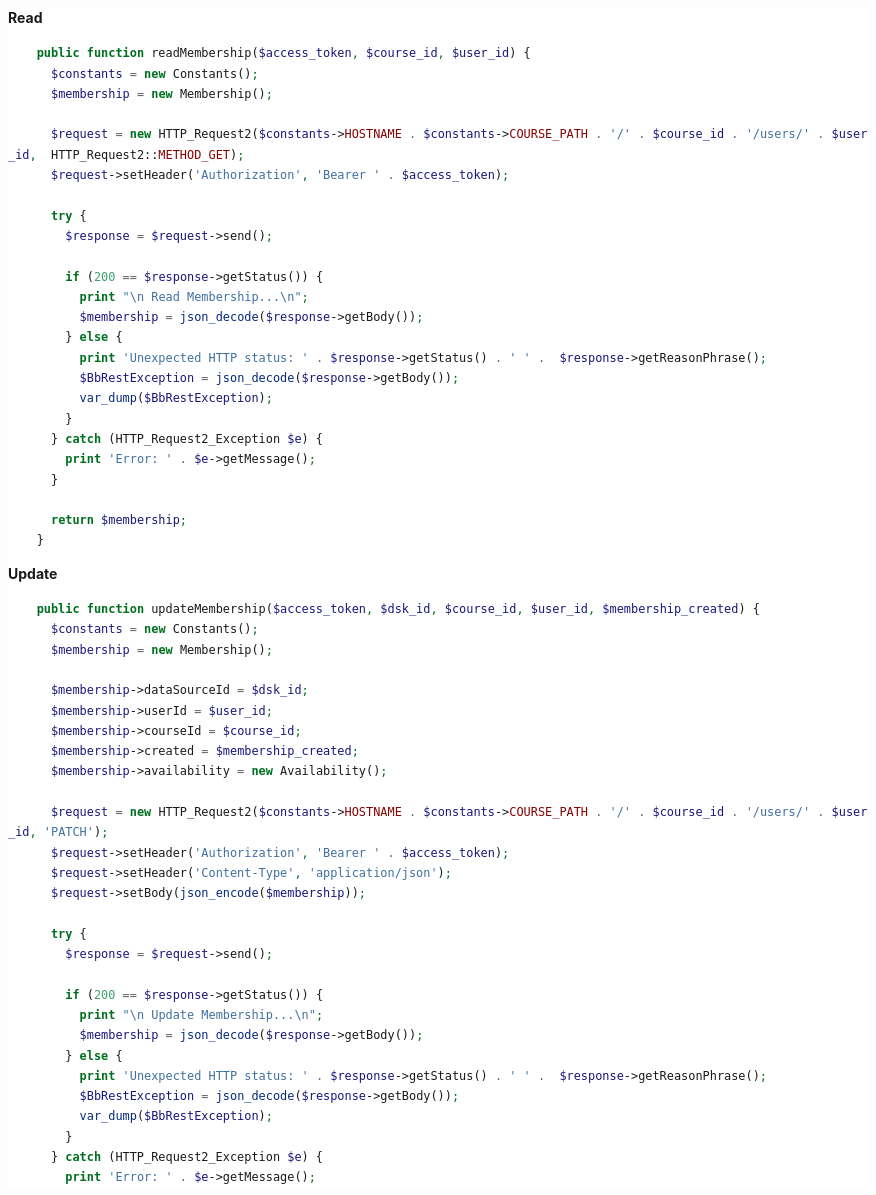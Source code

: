 **Read**

```php
    public function readMembership($access_token, $course_id, $user_id) {
      $constants = new Constants();
      $membership = new Membership();
     
      $request = new HTTP_Request2($constants->HOSTNAME . $constants->COURSE_PATH . '/' . $course_id . '/users/' . $user_id,  HTTP_Request2::METHOD_GET);
      $request->setHeader('Authorization', 'Bearer ' . $access_token);
     
      try {
        $response = $request->send();
     
        if (200 == $response->getStatus()) {
          print "\n Read Membership...\n";
          $membership = json_decode($response->getBody());
        } else {
          print 'Unexpected HTTP status: ' . $response->getStatus() . ' ' .  $response->getReasonPhrase();
          $BbRestException = json_decode($response->getBody());
          var_dump($BbRestException);
        }
      } catch (HTTP_Request2_Exception $e) {
        print 'Error: ' . $e->getMessage();
      }

      return $membership;
    }
```

**Update**

```php
    public function updateMembership($access_token, $dsk_id, $course_id, $user_id, $membership_created) {
      $constants = new Constants();
      $membership = new Membership();
     
      $membership->dataSourceId = $dsk_id;
      $membership->userId = $user_id;
      $membership->courseId = $course_id;
      $membership->created = $membership_created;
      $membership->availability = new Availability();
     
      $request = new HTTP_Request2($constants->HOSTNAME . $constants->COURSE_PATH . '/' . $course_id . '/users/' . $user_id, 'PATCH');
      $request->setHeader('Authorization', 'Bearer ' . $access_token);
      $request->setHeader('Content-Type', 'application/json');
      $request->setBody(json_encode($membership));
     
      try {
        $response = $request->send();
     
        if (200 == $response->getStatus()) {
          print "\n Update Membership...\n";
          $membership = json_decode($response->getBody());
        } else {
          print 'Unexpected HTTP status: ' . $response->getStatus() . ' ' .  $response->getReasonPhrase();
          $BbRestException = json_decode($response->getBody());
          var_dump($BbRestException);
        }
      } catch (HTTP_Request2_Exception $e) {
        print 'Error: ' . $e->getMessage();
```
